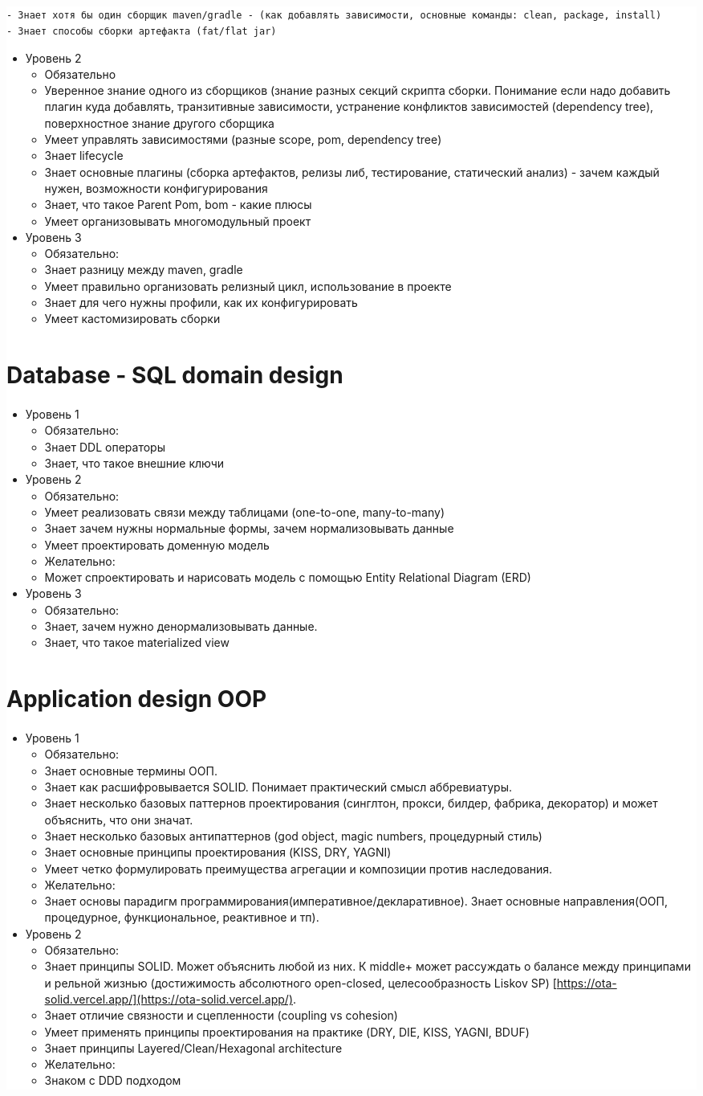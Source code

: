     - Знает хотя бы один сборщик maven/gradle - (как добавлять зависимости, основные команды: clean, package, install)
    - Знает способы сборки артефакта (fat/flat jar)
- Уровень 2
    - Обязательно
    - Уверенное знание одного из сборщиков (знание разных секций скрипта сборки. Понимание если надо добавить плагин куда добавлять, транзитивные зависимости, устранение конфликтов зависимостей (dependency tree), поверхностное знание другого сборщика
    - Умеет управлять зависимостями (разные scope, pom, dependency tree)
    - Знает lifecycle
    - Знает основные плагины (сборка артефактов, релизы либ, тестирование, статический анализ) - зачем каждый нужен, возможности конфигурирования
    - Знает, что такое Parent Pom, bom - какие плюсы
    - Умеет организовывать многомодульный проект
- Уровень 3
    - Обязательно:
    - Знает разницу между maven, gradle
    - Умеет правильно организовать релизный цикл, использование в проекте
    - Знает для чего нужны профили, как их конфигурировать
    - Умеет кастомизировать сборки
# Database - SQL domain design
- Уровень 1
    - Обязательно:
    - Знает DDL операторы
    - Знает, что такое внешние ключи
- Уровень 2
    - Обязательно:
    - Умеет реализовать связи между таблицами (one-to-one, many-to-many)
    - Знает зачем нужны нормальные формы, зачем нормализовывать данные
    - Умеет проектировать доменную модель
    - Желательно:
    - Может спроектировать и нарисовать модель с помощью Entity Relational Diagram (ERD)
- Уровень 3
    - Обязательно:
    - Знает, зачем нужно денормализовывать данные.
    - Знает, что такое materialized view
# Application design OOP
- Уровень 1
    - Обязательно:
    - Знает основные термины ООП.
    - Знает как расшифровывается SOLID. Понимает практический смысл аббревиатуры.
    - Знает несколько базовых паттернов проектирования (синглтон, прокси, билдер, фабрика, декоратор) и может объяснить, что они значат.
    - Знает несколько базовых антипаттернов (god object, magic numbers, процедурный стиль)
    - Знает основные принципы проектирования (KISS, DRY, YAGNI)
    - Умеет четко формулировать преимущества агрегации и композиции против наследования.
    - Желательно:
    - Знает основы парадигм программирования(императивное/декларативное). Знает основные направления(ООП, процедурное, функциональное, реактивное и тп).
- Уровень 2
    - Обязательно:
    - Знает принципы SOLID. Может объяснить любой из них. К middle+ может рассуждать о балансе между принципами и рельной жизнью (достижимость абсолютного open-closed, целесообразность Liskov SP) [https://ota-solid.vercel.app/](https://ota-solid.vercel.app/).
    - Знает отличие связности и сцепленности (coupling vs cohesion)
    - Умеет применять принципы проектирования на практике (DRY, DIE, KISS, YAGNI, BDUF)
    - Знает принципы Layered/Clean/Hexagonal architecture
    - Желательно:
    - Знаком с DDD подходом